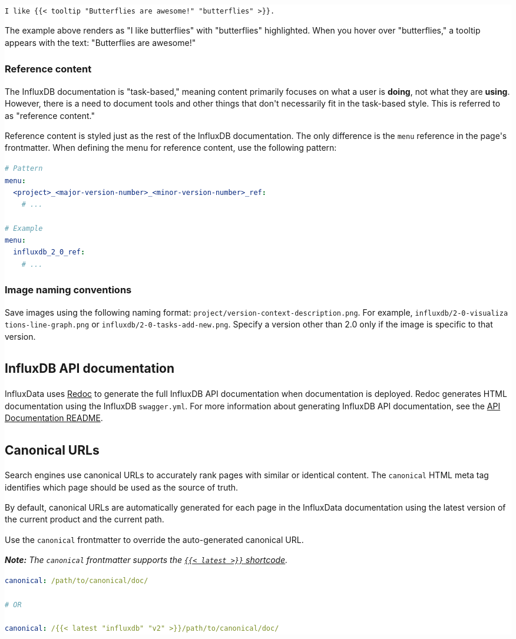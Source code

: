 ```md
I like {{< tooltip "Butterflies are awesome!" "butterflies" >}}.
```

The example above renders as "I like butterflies" with "butterflies" highlighted.
When you hover over "butterflies," a tooltip appears with the text: "Butterflies are awesome!"

### Reference content
The InfluxDB documentation is "task-based," meaning content primarily focuses on
what a user is **doing**, not what they are **using**.
However, there is a need to document tools and other things that don't necessarily
fit in the task-based style.
This is referred to as "reference content."

Reference content is styled just as the rest of the InfluxDB documentation.
The only difference is the `menu` reference in the page's frontmatter.
When defining the menu for reference content, use the following pattern:

```yaml
# Pattern
menu:
  <project>_<major-version-number>_<minor-version-number>_ref:
    # ...

# Example
menu:
  influxdb_2_0_ref:
    # ...
```
### Image naming conventions
Save images using the following naming format: `project/version-context-description.png`.
For example, `influxdb/2-0-visualizations-line-graph.png` or `influxdb/2-0-tasks-add-new.png`.
Specify a version other than 2.0 only if the image is specific to that version.

## InfluxDB API documentation
InfluxData uses [Redoc](https://github.com/Redocly/redoc) to generate the full
InfluxDB API documentation when documentation is deployed.
Redoc generates HTML documentation using the InfluxDB `swagger.yml`.
For more information about generating InfluxDB API documentation, see the
[API Documentation README](https://github.com/influxdata/docs-v2/tree/master/api-docs#readme).

## Canonical URLs
Search engines use canonical URLs to accurately rank pages with similar or identical content.
The `canonical` HTML meta tag identifies which page should be used as the source of truth.

By default, canonical URLs are automatically generated for each page in the InfluxData
documentation using the latest version of the current product and the current path.

Use the `canonical` frontmatter to override the auto-generated canonical URL.

_**Note:** The `canonical` frontmatter supports the [`{{< latest >}}` shortcode](#latest-links)._

```yaml
canonical: /path/to/canonical/doc/

# OR

canonical: /{{< latest "influxdb" "v2" >}}/path/to/canonical/doc/
```
